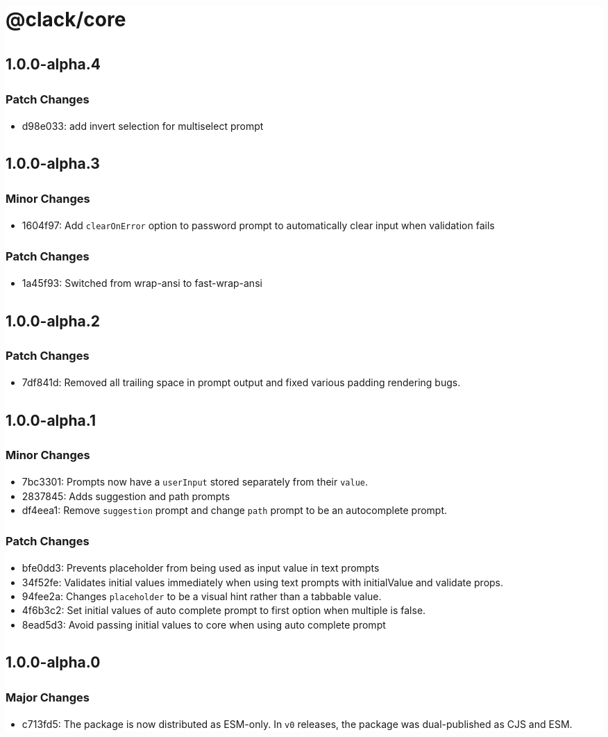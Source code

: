 # @clack/core

## 1.0.0-alpha.4

### Patch Changes

- d98e033: add invert selection for multiselect prompt

## 1.0.0-alpha.3

### Minor Changes

- 1604f97: Add `clearOnError` option to password prompt to automatically clear input when validation fails

### Patch Changes

- 1a45f93: Switched from wrap-ansi to fast-wrap-ansi

## 1.0.0-alpha.2

### Patch Changes

- 7df841d: Removed all trailing space in prompt output and fixed various padding rendering bugs.

## 1.0.0-alpha.1

### Minor Changes

- 7bc3301: Prompts now have a `userInput` stored separately from their `value`.
- 2837845: Adds suggestion and path prompts
- df4eea1: Remove `suggestion` prompt and change `path` prompt to be an autocomplete prompt.

### Patch Changes

- bfe0dd3: Prevents placeholder from being used as input value in text prompts
- 34f52fe: Validates initial values immediately when using text prompts with initialValue and validate props.
- 94fee2a: Changes `placeholder` to be a visual hint rather than a tabbable value.
- 4f6b3c2: Set initial values of auto complete prompt to first option when multiple is false.
- 8ead5d3: Avoid passing initial values to core when using auto complete prompt

## 1.0.0-alpha.0

### Major Changes

- c713fd5: The package is now distributed as ESM-only. In `v0` releases, the package was dual-published as CJS and ESM.
